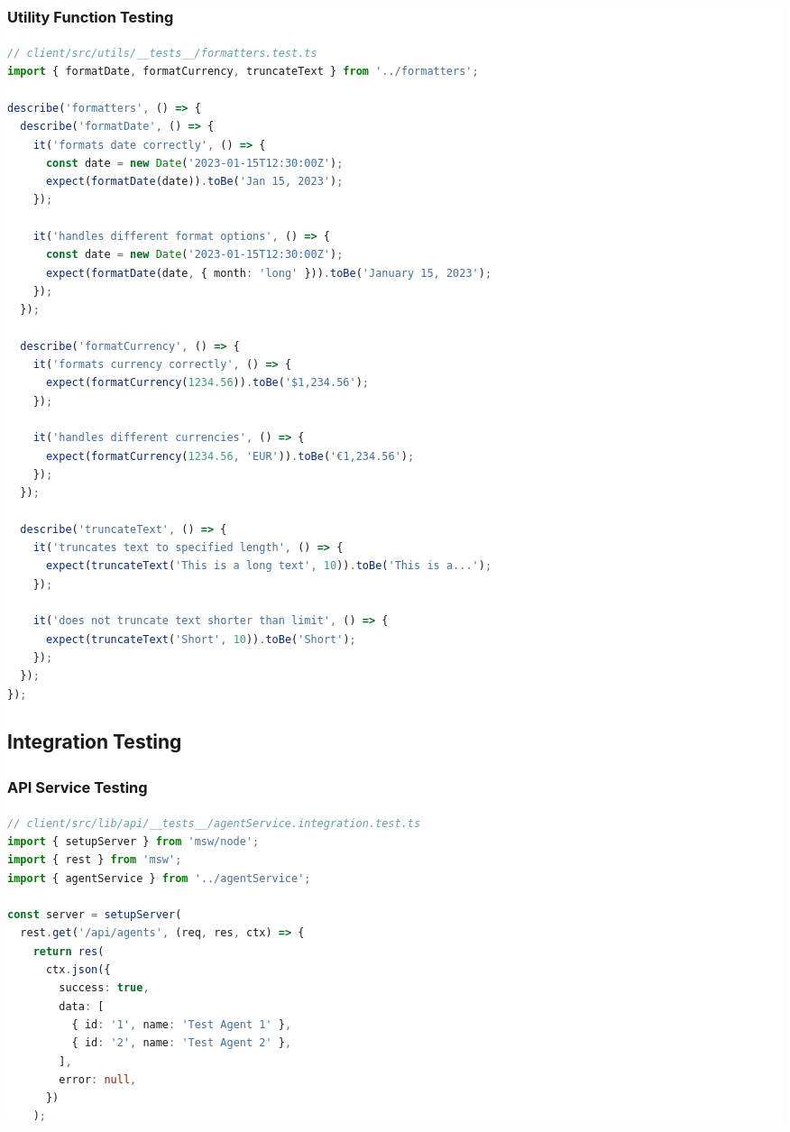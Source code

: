### Utility Function Testing

```typescript
// client/src/utils/__tests__/formatters.test.ts
import { formatDate, formatCurrency, truncateText } from '../formatters';

describe('formatters', () => {
  describe('formatDate', () => {
    it('formats date correctly', () => {
      const date = new Date('2023-01-15T12:30:00Z');
      expect(formatDate(date)).toBe('Jan 15, 2023');
    });

    it('handles different format options', () => {
      const date = new Date('2023-01-15T12:30:00Z');
      expect(formatDate(date, { month: 'long' })).toBe('January 15, 2023');
    });
  });

  describe('formatCurrency', () => {
    it('formats currency correctly', () => {
      expect(formatCurrency(1234.56)).toBe('$1,234.56');
    });

    it('handles different currencies', () => {
      expect(formatCurrency(1234.56, 'EUR')).toBe('€1,234.56');
    });
  });

  describe('truncateText', () => {
    it('truncates text to specified length', () => {
      expect(truncateText('This is a long text', 10)).toBe('This is a...');
    });

    it('does not truncate text shorter than limit', () => {
      expect(truncateText('Short', 10)).toBe('Short');
    });
  });
});
```

## Integration Testing

### API Service Testing

```typescript
// client/src/lib/api/__tests__/agentService.integration.test.ts
import { setupServer } from 'msw/node';
import { rest } from 'msw';
import { agentService } from '../agentService';

const server = setupServer(
  rest.get('/api/agents', (req, res, ctx) => {
    return res(
      ctx.json({
        success: true,
        data: [
          { id: '1', name: 'Test Agent 1' },
          { id: '2', name: 'Test Agent 2' },
        ],
        error: null,
      })
    );
```